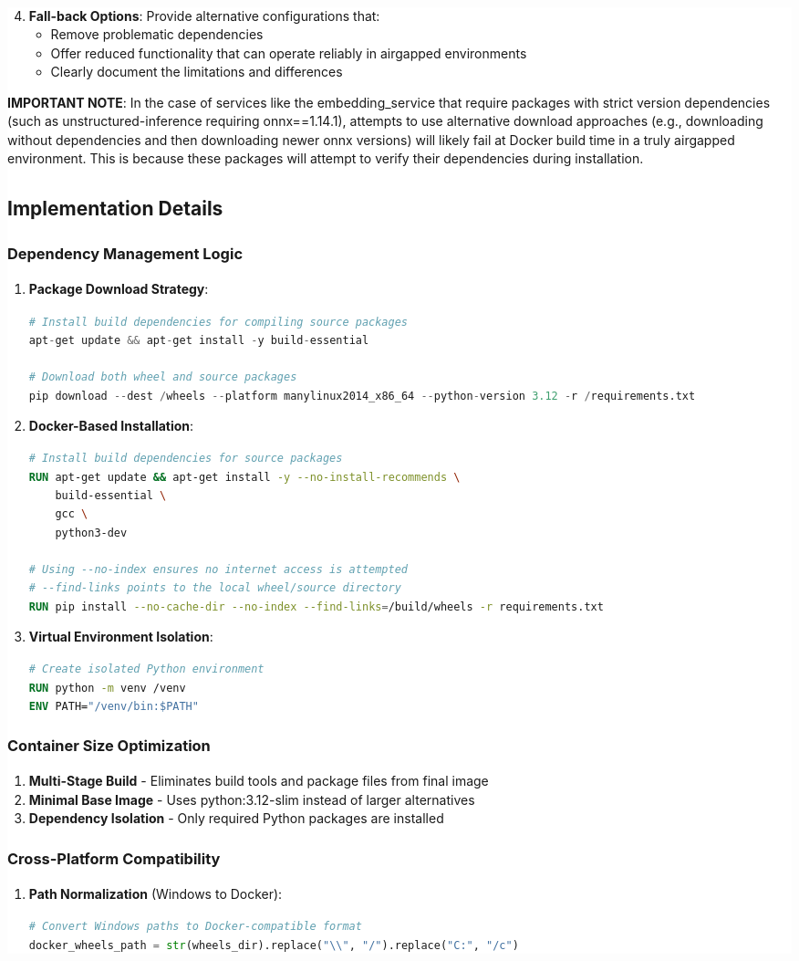 4. **Fall-back Options**: Provide alternative configurations that:
   - Remove problematic dependencies
   - Offer reduced functionality that can operate reliably in airgapped environments
   - Clearly document the limitations and differences

**IMPORTANT NOTE**: In the case of services like the embedding_service that require packages with strict version dependencies (such as unstructured-inference requiring onnx==1.14.1), attempts to use alternative download approaches (e.g., downloading without dependencies and then downloading newer onnx versions) will likely fail at Docker build time in a truly airgapped environment. This is because these packages will attempt to verify their dependencies during installation.

## Implementation Details

### Dependency Management Logic

1. **Package Download Strategy**:
   ```python
   # Install build dependencies for compiling source packages
   apt-get update && apt-get install -y build-essential
   
   # Download both wheel and source packages
   pip download --dest /wheels --platform manylinux2014_x86_64 --python-version 3.12 -r /requirements.txt
   ```

2. **Docker-Based Installation**:
   ```dockerfile
   # Install build dependencies for source packages
   RUN apt-get update && apt-get install -y --no-install-recommends \
       build-essential \
       gcc \
       python3-dev

   # Using --no-index ensures no internet access is attempted
   # --find-links points to the local wheel/source directory
   RUN pip install --no-cache-dir --no-index --find-links=/build/wheels -r requirements.txt
   ```

3. **Virtual Environment Isolation**:
   ```dockerfile
   # Create isolated Python environment
   RUN python -m venv /venv
   ENV PATH="/venv/bin:$PATH"
   ```

### Container Size Optimization

1. **Multi-Stage Build** - Eliminates build tools and package files from final image
2. **Minimal Base Image** - Uses python:3.12-slim instead of larger alternatives
3. **Dependency Isolation** - Only required Python packages are installed

### Cross-Platform Compatibility

1. **Path Normalization** (Windows to Docker):
   ```python
   # Convert Windows paths to Docker-compatible format
   docker_wheels_path = str(wheels_dir).replace("\\", "/").replace("C:", "/c")
   ```
